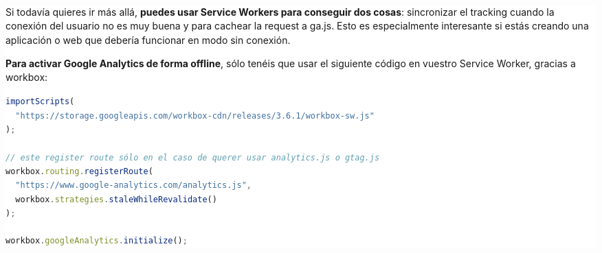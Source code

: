 Si todavía quieres ir más allá, **puedes usar Service Workers para conseguir dos cosas**: sincronizar el tracking cuando la conexión del usuario no es muy buena y para cachear la request a ga.js. Esto es especialmente interesante si estás creando una aplicación o web que debería funcionar en modo sin conexión.

**Para activar Google Analytics de forma offline**, sólo tenéis que usar el siguiente código en vuestro Service Worker, gracias a workbox:

```javascript
importScripts(
  "https://storage.googleapis.com/workbox-cdn/releases/3.6.1/workbox-sw.js"
);

// este register route sólo en el caso de querer usar analytics.js o gtag.js
workbox.routing.registerRoute(
  "https://www.google-analytics.com/analytics.js",
  workbox.strategies.staleWhileRevalidate()
);

workbox.googleAnalytics.initialize();
```
